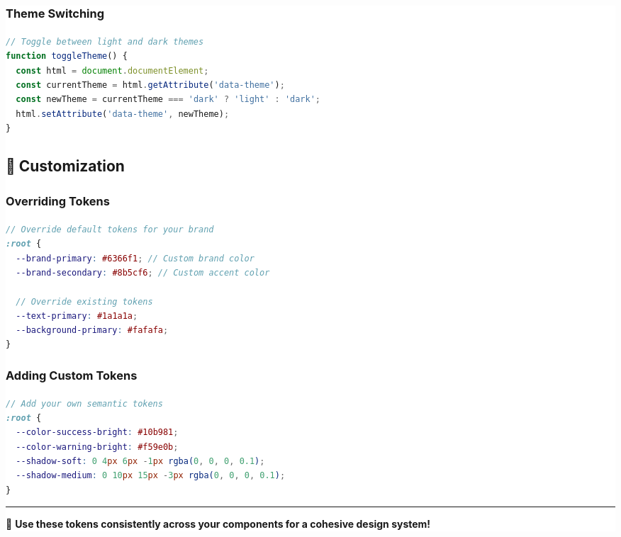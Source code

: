 ### Theme Switching

```jsx
// Toggle between light and dark themes
function toggleTheme() {
  const html = document.documentElement;
  const currentTheme = html.getAttribute('data-theme');
  const newTheme = currentTheme === 'dark' ? 'light' : 'dark';
  html.setAttribute('data-theme', newTheme);
}
```

## 🎨 Customization

### Overriding Tokens

```scss
// Override default tokens for your brand
:root {
  --brand-primary: #6366f1; // Custom brand color
  --brand-secondary: #8b5cf6; // Custom accent color

  // Override existing tokens
  --text-primary: #1a1a1a;
  --background-primary: #fafafa;
}
```

### Adding Custom Tokens

```scss
// Add your own semantic tokens
:root {
  --color-success-bright: #10b981;
  --color-warning-bright: #f59e0b;
  --shadow-soft: 0 4px 6px -1px rgba(0, 0, 0, 0.1);
  --shadow-medium: 0 10px 15px -3px rgba(0, 0, 0, 0.1);
}
```

---

🎨 **Use these tokens consistently across your components for a cohesive design system!**
